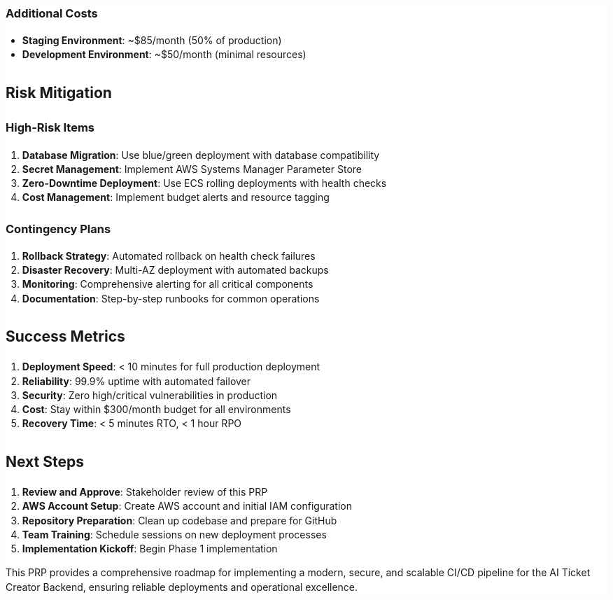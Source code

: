 ### Additional Costs
- **Staging Environment**: ~$85/month (50% of production)
- **Development Environment**: ~$50/month (minimal resources)

## Risk Mitigation

### High-Risk Items
1. **Database Migration**: Use blue/green deployment with database compatibility
2. **Secret Management**: Implement AWS Systems Manager Parameter Store
3. **Zero-Downtime Deployment**: Use ECS rolling deployments with health checks
4. **Cost Management**: Implement budget alerts and resource tagging

### Contingency Plans
1. **Rollback Strategy**: Automated rollback on health check failures
2. **Disaster Recovery**: Multi-AZ deployment with automated backups
3. **Monitoring**: Comprehensive alerting for all critical components
4. **Documentation**: Step-by-step runbooks for common operations

## Success Metrics

1. **Deployment Speed**: < 10 minutes for full production deployment
2. **Reliability**: 99.9% uptime with automated failover
3. **Security**: Zero high/critical vulnerabilities in production
4. **Cost**: Stay within $300/month budget for all environments
5. **Recovery Time**: < 5 minutes RTO, < 1 hour RPO

## Next Steps

1. **Review and Approve**: Stakeholder review of this PRP
2. **AWS Account Setup**: Create AWS account and initial IAM configuration
3. **Repository Preparation**: Clean up codebase and prepare for GitHub
4. **Team Training**: Schedule sessions on new deployment processes
5. **Implementation Kickoff**: Begin Phase 1 implementation

This PRP provides a comprehensive roadmap for implementing a modern, secure, and scalable CI/CD pipeline for the AI Ticket Creator Backend, ensuring reliable deployments and operational excellence.